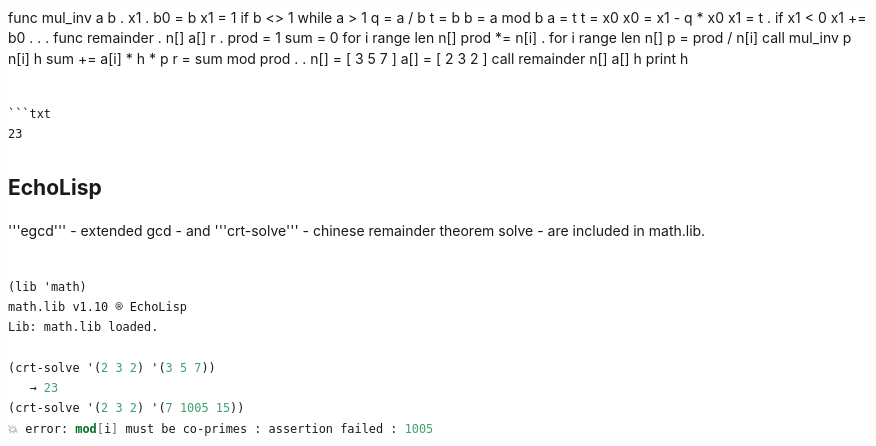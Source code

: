 <lang>func mul_inv a b . x1 .
  b0 = b
  x1 = 1
  if b <> 1
    while a > 1
      q = a / b
      t = b
      b = a mod b
      a = t
      t = x0
      x0 = x1 - q * x0
      x1 = t
    .
    if x1 < 0
      x1 += b0
    .
  .
.
func remainder . n[] a[] r .
  prod = 1
  sum = 0
  for i range len n[]
    prod *= n[i]
  .
  for i range len n[]
    p = prod / n[i]
    call mul_inv p n[i] h
    sum += a[i] * h * p
    r = sum mod prod
  .
.
n[] = [ 3 5 7 ]
a[] = [ 2 3 2 ]
call remainder n[] a[] h
print h
```

```txt
23
```



## EchoLisp

'''egcd''' - extended gcd - and '''crt-solve''' - chinese remainder theorem solve - are included in math.lib.

```scheme

(lib 'math)
math.lib v1.10 ® EchoLisp
Lib: math.lib loaded.

(crt-solve '(2 3 2) '(3 5 7))
   → 23
(crt-solve '(2 3 2) '(7 1005 15))
💥 error: mod[i] must be co-primes : assertion failed : 1005

```
